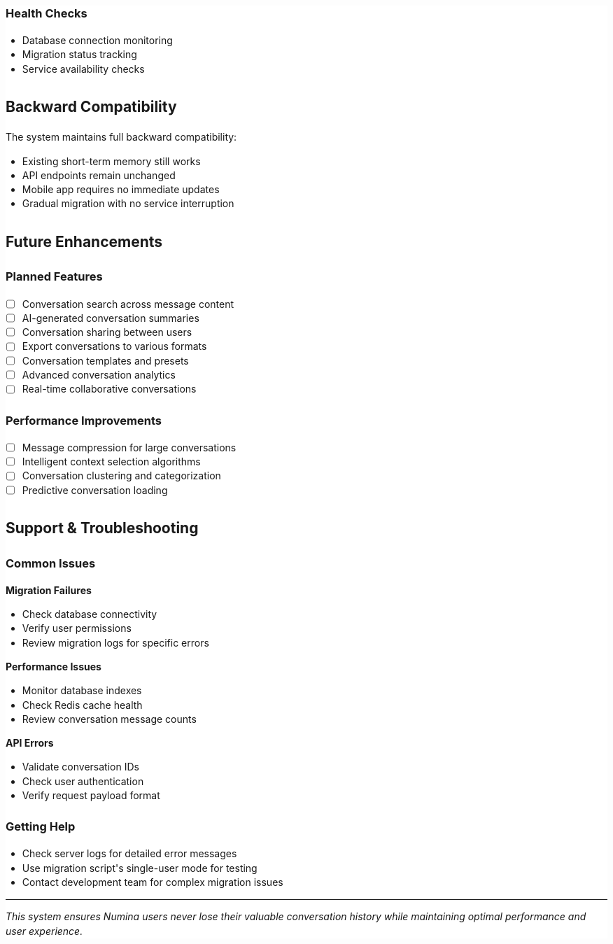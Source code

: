 ### Health Checks
- Database connection monitoring
- Migration status tracking
- Service availability checks

## Backward Compatibility

The system maintains full backward compatibility:
- Existing short-term memory still works
- API endpoints remain unchanged
- Mobile app requires no immediate updates
- Gradual migration with no service interruption

## Future Enhancements

### Planned Features
- [ ] Conversation search across message content
- [ ] AI-generated conversation summaries
- [ ] Conversation sharing between users
- [ ] Export conversations to various formats
- [ ] Conversation templates and presets
- [ ] Advanced conversation analytics
- [ ] Real-time collaborative conversations

### Performance Improvements
- [ ] Message compression for large conversations
- [ ] Intelligent context selection algorithms
- [ ] Conversation clustering and categorization
- [ ] Predictive conversation loading

## Support & Troubleshooting

### Common Issues

**Migration Failures**
- Check database connectivity
- Verify user permissions
- Review migration logs for specific errors

**Performance Issues**
- Monitor database indexes
- Check Redis cache health
- Review conversation message counts

**API Errors**
- Validate conversation IDs
- Check user authentication
- Verify request payload format

### Getting Help
- Check server logs for detailed error messages
- Use migration script's single-user mode for testing
- Contact development team for complex migration issues

---

*This system ensures Numina users never lose their valuable conversation history while maintaining optimal performance and user experience.*